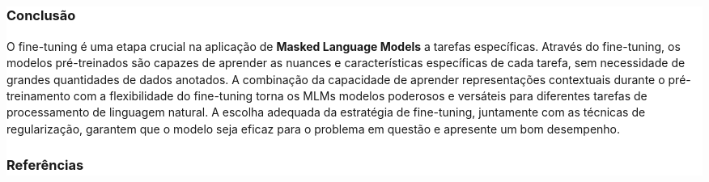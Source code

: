 ### Conclusão
O fine-tuning é uma etapa crucial na aplicação de **Masked Language Models** a tarefas específicas. Através do fine-tuning, os modelos pré-treinados são capazes de aprender as nuances e características específicas de cada tarefa, sem necessidade de grandes quantidades de dados anotados. A combinação da capacidade de aprender representações contextuais durante o pré-treinamento com a flexibilidade do fine-tuning torna os MLMs modelos poderosos e versáteis para diferentes tarefas de processamento de linguagem natural. A escolha adequada da estratégia de fine-tuning, juntamente com as técnicas de regularização, garantem que o modelo seja eficaz para o problema em questão e apresente um bom desempenho.

### Referências
[^1]: Capítulo 9, 10 e 11 do livro texto.
[^12]: Seção 11.4 do livro texto.
[^13]: Seção 11.4.1 do livro texto.
[^14]: Seção 11.4.2 do livro texto.
[^15]: Seção 11.5 do livro texto.
[^17]: Seção 11.5.3 do livro texto.

